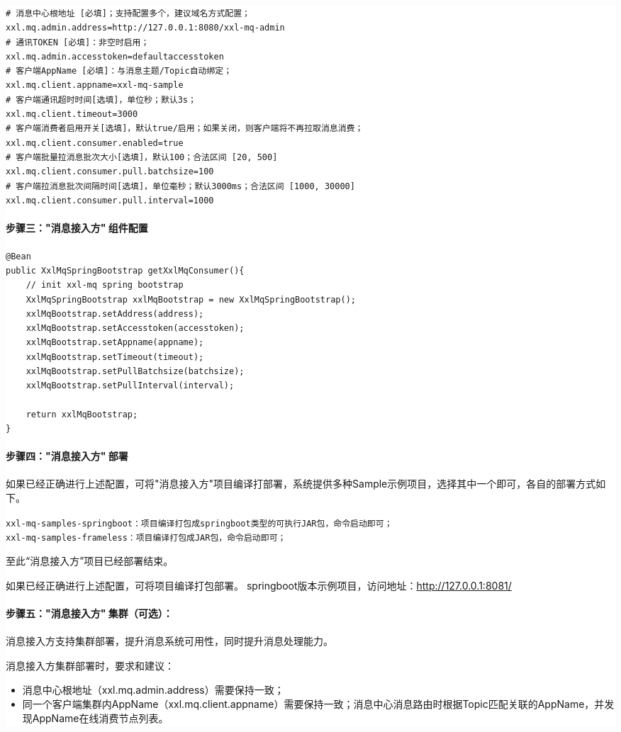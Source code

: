 ```
# 消息中心根地址 [必填]；支持配置多个，建议域名方式配置；
xxl.mq.admin.address=http://127.0.0.1:8080/xxl-mq-admin
# 通讯TOKEN [必填]：非空时启用；
xxl.mq.admin.accesstoken=defaultaccesstoken
# 客户端AppName [必填]：与消息主题/Topic自动绑定；
xxl.mq.client.appname=xxl-mq-sample
# 客户端通讯超时时间[选填]，单位秒；默认3s；
xxl.mq.client.timeout=3000
# 客户端消费者启用开关[选填]，默认true/启用；如果关闭，则客户端将不再拉取消息消费；
xxl.mq.client.consumer.enabled=true
# 客户端批量拉消息批次大小[选填]，默认100；合法区间 [20, 500]
xxl.mq.client.consumer.pull.batchsize=100
# 客户端拉消息批次间隔时间[选填]，单位毫秒；默认3000ms；合法区间 [1000, 30000]
xxl.mq.client.consumer.pull.interval=1000
```

#### 步骤三："消息接入方" 组件配置

```
@Bean
public XxlMqSpringBootstrap getXxlMqConsumer(){
    // init xxl-mq spring bootstrap
    XxlMqSpringBootstrap xxlMqBootstrap = new XxlMqSpringBootstrap();
    xxlMqBootstrap.setAddress(address);
    xxlMqBootstrap.setAccesstoken(accesstoken);
    xxlMqBootstrap.setAppname(appname);
    xxlMqBootstrap.setTimeout(timeout);
    xxlMqBootstrap.setPullBatchsize(batchsize);
    xxlMqBootstrap.setPullInterval(interval);

    return xxlMqBootstrap;
}
```    

#### 步骤四："消息接入方" 部署

如果已经正确进行上述配置，可将"消息接入方"项目编译打部署，系统提供多种Sample示例项目，选择其中一个即可，各自的部署方式如下。

    xxl-mq-samples-springboot：项目编译打包成springboot类型的可执行JAR包，命令启动即可；
    xxl-mq-samples-frameless：项目编译打包成JAR包，命令启动即可；

至此“消息接入方”项目已经部署结束。

如果已经正确进行上述配置，可将项目编译打包部署。
springboot版本示例项目，访问地址：http://127.0.0.1:8081/


#### 步骤五："消息接入方" 集群（可选）：
消息接入方支持集群部署，提升消息系统可用性，同时提升消息处理能力。

消息接入方集群部署时，要求和建议：
- 消息中心根地址（xxl.mq.admin.address）需要保持一致；
- 同一个客户端集群内AppName（xxl.mq.client.appname）需要保持一致；消息中心消息路由时根据Topic匹配关联的AppName，并发现AppName在线消费节点列表。

